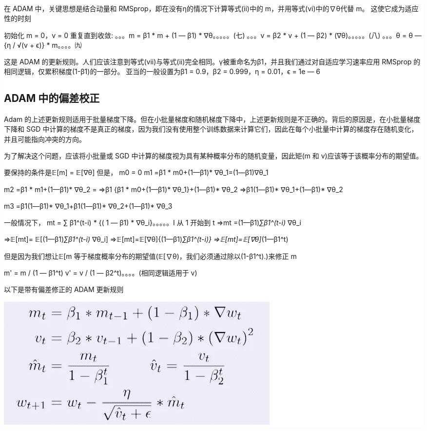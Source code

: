 在 ADAM 中，关键思想是结合动量和 RMSprop，即在没有η的情况下计算等式(ii)中的 m，并用等式(vi)中的∇θ代替 m。
这使它成为适应性的时刻

初始化 m = 0，v = 0
重复直到收敛:
。。。m = β1 * m + (1 — β1) * ∇θ。。。。。(七)
。。。v = β2 * v + (1 — β2) * (∇θ)。。。。。(八)
。。。θ = θ — {η / √(v + ϵ)} * m。。。。㈨

这是 ADAM 的更新规则。人们应该注意到等式(vii)与等式(ii)完全相同。γ被重命名为β1，并且我们通过对自适应学习速率应用 RMSprop 的相同逻辑，仅累积梯度(1-β1)的一部分。
亚当的一般设置为β1 = 0.9，β2 = 0.999，η = 0.01，ϵ = 1e — 6

## ADAM 中的偏差校正

Adam 的上述更新规则适用于批量梯度下降。但在小批量梯度和随机梯度下降中，上述更新规则是不正确的。背后的原因是，在小批量梯度下降和 SGD 中计算的梯度不是真正的梯度，因为我们没有使用整个训练数据来计算它们，因此在每个小批量中计算的梯度存在随机变化，并且可能指向冲突的方向。

为了解决这个问题，应该将小批量或 SGD 中计算的梯度视为具有某种概率分布的随机变量，因此矩(m 和 v)应该等于该概率分布的期望值。

要保持的条件是𝔼[m] = 𝔼[∇θ]
但是，
m0 = 0
m1 =β1 * m0+(1—β1)* ∇θ_1=(1—β1)∇θ_1

m2 =β1 * m1+(1—β1)* ∇θ_2 =
=>β1 {β1 * m0+(1—β1)* ∇θ_1}+(1—β1)* ∇θ_2
=>β1(1—β1)* ∇θ_1+(1—β1)* ∇θ_2

m3 =β1(1—β1)* ∇θ_1+β1(1—β1)* ∇θ_2+(1—β1)* ∇θ_3

一般情况下，
mt = ∑ β1^(t-i) * {( 1 — β1) * ∇θ_i}。。。。。I 从 1 开始到 t
=>mt =(1—β1)*∑β1^(t-i)* ∇θ_i

=>𝔼[mt]= 𝔼[(1—β1)*∑β1^(t-i)* ∇θ_i]
=>𝔼[mt]=𝔼[∇θ]{(1—β1)*∑β1^(t-i)}
=>𝔼[mt]=𝔼[∇θ]*(1—β1^t)

但是因为我们想让𝔼[m 等于梯度概率分布的期望值(𝔼[∇θ)，我们必须通过除以(1-β1^t).)来修正 m

m' = m / (1 — β1^t)
v' = v / (1 — β2^t)。。。。(相同逻辑适用于 v)

以下是带有偏差修正的 ADAM 更新规则

![](img/98c6598807c1dd06184dde49a697a52f.png)
